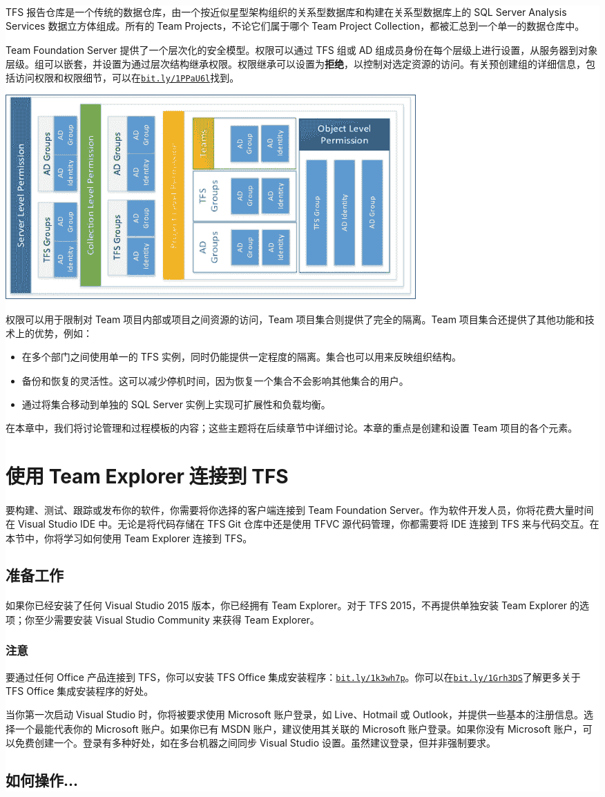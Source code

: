 TFS 报告仓库是一个传统的数据仓库，由一个按近似星型架构组织的关系型数据库和构建在关系型数据库上的 SQL Server Analysis Services 数据立方体组成。所有的 Team Projects，不论它们属于哪个 Team Project Collection，都被汇总到一个单一的数据仓库中。

Team Foundation Server 提供了一个层次化的安全模型。权限可以通过 TFS 组或 AD 组成员身份在每个层级上进行设置，从服务器到对象层级。组可以嵌套，并设置为通过层次结构继承权限。权限继承可以设置为**拒绝**，以控制对选定资源的访问。有关预创建组的详细信息，包括访问权限和权限细节，可以在[`bit.ly/1PPaU6l`](http://bit.ly/1PPaU6l)找到。

![介绍](img/image00298.jpeg)

权限可以用于限制对 Team 项目内部或项目之间资源的访问，Team 项目集合则提供了完全的隔离。Team 项目集合还提供了其他功能和技术上的优势，例如：

+   在多个部门之间使用单一的 TFS 实例，同时仍能提供一定程度的隔离。集合也可以用来反映组织结构。

+   备份和恢复的灵活性。这可以减少停机时间，因为恢复一个集合不会影响其他集合的用户。

+   通过将集合移动到单独的 SQL Server 实例上实现可扩展性和负载均衡。

在本章中，我们将讨论管理和过程模板的内容；这些主题将在后续章节中详细讨论。本章的重点是创建和设置 Team 项目的各个元素。

# 使用 Team Explorer 连接到 TFS

要构建、测试、跟踪或发布你的软件，你需要将你选择的客户端连接到 Team Foundation Server。作为软件开发人员，你将花费大量时间在 Visual Studio IDE 中。无论是将代码存储在 TFS Git 仓库中还是使用 TFVC 源代码管理，你都需要将 IDE 连接到 TFS 来与代码交互。在本节中，你将学习如何使用 Team Explorer 连接到 TFS。

## 准备工作

如果你已经安装了任何 Visual Studio 2015 版本，你已经拥有 Team Explorer。对于 TFS 2015，不再提供单独安装 Team Explorer 的选项；你至少需要安装 Visual Studio Community 来获得 Team Explorer。

### 注意

要通过任何 Office 产品连接到 TFS，你可以安装 TFS Office 集成安装程序：[`bit.ly/1k3wh7p`](http://bit.ly/1k3wh7p)。你可以在[`bit.ly/1Grh3DS`](http://bit.ly/1Grh3DS)了解更多关于 TFS Office 集成安装程序的好处。

当你第一次启动 Visual Studio 时，你将被要求使用 Microsoft 账户登录，如 Live、Hotmail 或 Outlook，并提供一些基本的注册信息。选择一个最能代表你的 Microsoft 账户。如果你已有 MSDN 账户，建议使用其关联的 Microsoft 账户登录。如果你没有 Microsoft 账户，可以免费创建一个。登录有多种好处，如在多台机器之间同步 Visual Studio 设置。虽然建议登录，但并非强制要求。

## 如何操作...
